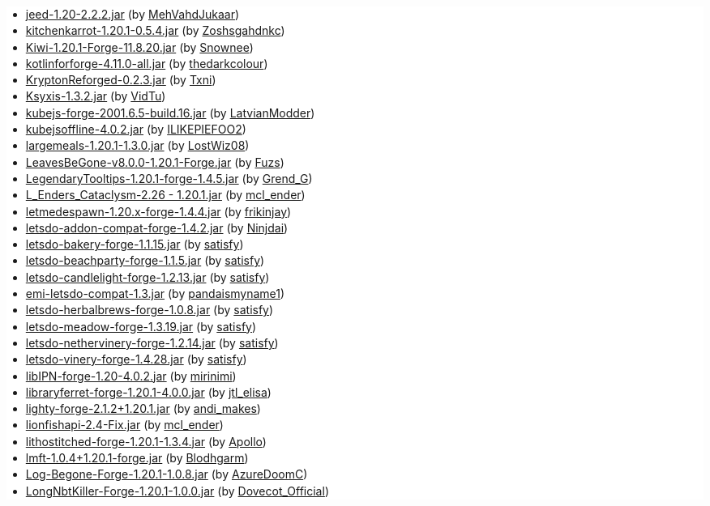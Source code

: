   * [jeed-1.20-2.2.2.jar](https://www.curseforge.com/minecraft/mc-mods/just-enough-effect-descriptions-jeed/files/5589681) (by [MehVahdJukaar](https://www.curseforge.com/members/MehVahdJukaar/projects))
  * [kitchenkarrot-1.20.1-0.5.4.jar](https://www.curseforge.com/minecraft/mc-mods/kitchen-karrot/files/4936114) (by [Zoshsgahdnkc](https://www.curseforge.com/members/Zoshsgahdnkc/projects))
  * [Kiwi-1.20.1-Forge-11.8.20.jar](https://www.curseforge.com/minecraft/mc-mods/kiwi/files/5603816) (by [Snownee](https://www.curseforge.com/members/Snownee/projects))
  * [kotlinforforge-4.11.0-all.jar](https://www.curseforge.com/minecraft/mc-mods/kotlin-for-forge/files/5402061) (by [thedarkcolour](https://www.curseforge.com/members/thedarkcolour/projects))
  * [KryptonReforged-0.2.3.jar](https://www.curseforge.com/minecraft/mc-mods/krypton-reforged/files/4606534) (by [Txni](https://www.curseforge.com/members/Txni/projects))
  * [Ksyxis-1.3.2.jar](https://www.curseforge.com/minecraft/mc-mods/ksyxis/files/5419927) (by [VidTu](https://www.curseforge.com/members/VidTu/projects))
  * [kubejs-forge-2001.6.5-build.16.jar](https://www.curseforge.com/minecraft/mc-mods/kubejs/files/5853326) (by [LatvianModder](https://www.curseforge.com/members/LatvianModder/projects))
  * [kubejsoffline-4.0.2.jar](https://www.curseforge.com/minecraft/mc-mods/kubejs-offline/files/5296322) (by [ILIKEPIEFOO2](https://www.curseforge.com/members/ILIKEPIEFOO2/projects))
  * [largemeals-1.20.1-1.3.0.jar](https://www.curseforge.com/minecraft/mc-mods/large-meals-an-add-on-for-farmers-delight/files/5870553) (by [LostWiz08](https://www.curseforge.com/members/LostWiz08/projects))
  * [LeavesBeGone-v8.0.0-1.20.1-Forge.jar](https://www.curseforge.com/minecraft/mc-mods/leaves-be-gone/files/4613293) (by [Fuzs](https://www.curseforge.com/members/Fuzs/projects))
  * [LegendaryTooltips-1.20.1-forge-1.4.5.jar](https://www.curseforge.com/minecraft/mc-mods/legendary-tooltips/files/4662781) (by [Grend_G](https://www.curseforge.com/members/Grend_G/projects))
  * [L_Enders_Cataclysm-2.26 - 1.20.1.jar](https://www.curseforge.com/minecraft/mc-mods/lendercataclysm/files/5920029) (by [mcl_ender](https://www.curseforge.com/members/mcl_ender/projects))
  * [letmedespawn-1.20.x-forge-1.4.4.jar](https://www.curseforge.com/minecraft/mc-mods/let-me-despawn/files/5803583) (by [frikinjay](https://www.curseforge.com/members/frikinjay/projects))
  * [letsdo-addon-compat-forge-1.4.2.jar](https://www.curseforge.com/minecraft/mc-mods/lets-do-addon-compat/files/5396028) (by [Ninjdai](https://www.curseforge.com/members/Ninjdai/projects))
  * [letsdo-bakery-forge-1.1.15.jar](https://www.curseforge.com/minecraft/mc-mods/lets-do-bakery/files/5567132) (by [satisfy](https://www.curseforge.com/members/satisfy/projects))
  * [letsdo-beachparty-forge-1.1.5.jar](https://www.curseforge.com/minecraft/mc-mods/lets-do-beachparty/files/5320668) (by [satisfy](https://www.curseforge.com/members/satisfy/projects))
  * [letsdo-candlelight-forge-1.2.13.jar](https://www.curseforge.com/minecraft/mc-mods/lets-do-candlelight/files/5427646) (by [satisfy](https://www.curseforge.com/members/satisfy/projects))
  * [emi-letsdo-compat-1.3.jar](https://www.curseforge.com/minecraft/mc-mods/lets-do-emi-compat/files/5705887) (by [pandaismyname1](https://www.curseforge.com/members/pandaismyname1/projects))
  * [letsdo-herbalbrews-forge-1.0.8.jar](https://www.curseforge.com/minecraft/mc-mods/lets-do-herbal-brews/files/5397666) (by [satisfy](https://www.curseforge.com/members/satisfy/projects))
  * [letsdo-meadow-forge-1.3.19.jar](https://www.curseforge.com/minecraft/mc-mods/lets-do-meadow/files/5567207) (by [satisfy](https://www.curseforge.com/members/satisfy/projects))
  * [letsdo-nethervinery-forge-1.2.14.jar](https://www.curseforge.com/minecraft/mc-mods/lets-do-nethervinery/files/5467444) (by [satisfy](https://www.curseforge.com/members/satisfy/projects))
  * [letsdo-vinery-forge-1.4.28.jar](https://www.curseforge.com/minecraft/mc-mods/lets-do-vinery/files/5623698) (by [satisfy](https://www.curseforge.com/members/satisfy/projects))
  * [libIPN-forge-1.20-4.0.2.jar](https://www.curseforge.com/minecraft/mc-mods/libipn/files/5208511) (by [mirinimi](https://www.curseforge.com/members/mirinimi/projects))
  * [libraryferret-forge-1.20.1-4.0.0.jar](https://www.curseforge.com/minecraft/mc-mods/library-ferret-forge/files/4601234) (by [jtl_elisa](https://www.curseforge.com/members/jtl_elisa/projects))
  * [lighty-forge-2.1.2+1.20.1.jar](https://www.curseforge.com/minecraft/mc-mods/lighty/files/5177516) (by [andi_makes](https://www.curseforge.com/members/andi_makes/projects))
  * [lionfishapi-2.4-Fix.jar](https://www.curseforge.com/minecraft/mc-mods/lionfish-api/files/5922047) (by [mcl_ender](https://www.curseforge.com/members/mcl_ender/projects))
  * [lithostitched-forge-1.20.1-1.3.4.jar](https://www.curseforge.com/minecraft/mc-mods/lithostitched/files/5852391) (by [Apollo](https://www.curseforge.com/members/Apollo/projects))
  * [lmft-1.0.4+1.20.1-forge.jar](https://www.curseforge.com/minecraft/mc-mods/lmft/files/4892299) (by [Blodhgarm](https://www.curseforge.com/members/Blodhgarm/projects))
  * [Log-Begone-Forge-1.20.1-1.0.8.jar](https://www.curseforge.com/minecraft/mc-mods/log-begone/files/4583425) (by [AzureDoomC](https://www.curseforge.com/members/AzureDoomC/projects))
  * [LongNbtKiller-Forge-1.20.1-1.0.0.jar](https://www.curseforge.com/minecraft/mc-mods/long-nbt-killer/files/4956449) (by [Dovecot_Official](https://www.curseforge.com/members/Dovecot_Official/projects))